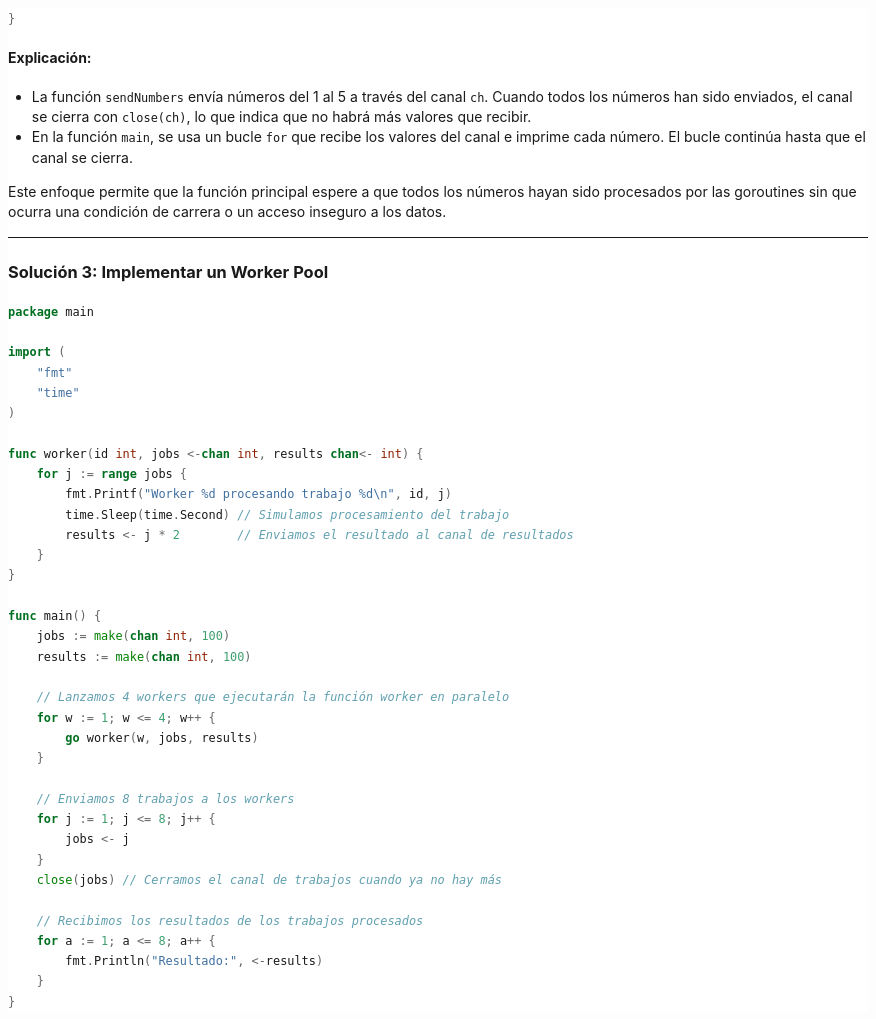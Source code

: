 ```go
}
```

#### Explicación:

- La función `sendNumbers` envía números del 1 al 5 a través del canal `ch`. Cuando todos los números han sido enviados,
  el canal se cierra con `close(ch)`, lo que indica que no habrá más valores que recibir.
- En la función `main`, se usa un bucle `for` que recibe los valores del canal e imprime cada número. El bucle continúa
  hasta que el canal se cierra.

Este enfoque permite que la función principal espere a que todos los números hayan sido procesados por las goroutines
sin que ocurra una condición de carrera o un acceso inseguro a los datos.

---

### Solución 3: Implementar un Worker Pool

```go
package main

import (
	"fmt"
	"time"
)

func worker(id int, jobs <-chan int, results chan<- int) {
	for j := range jobs {
		fmt.Printf("Worker %d procesando trabajo %d\n", id, j)
		time.Sleep(time.Second) // Simulamos procesamiento del trabajo
		results <- j * 2        // Enviamos el resultado al canal de resultados
	}
}

func main() {
	jobs := make(chan int, 100)
	results := make(chan int, 100)

	// Lanzamos 4 workers que ejecutarán la función worker en paralelo
	for w := 1; w <= 4; w++ {
		go worker(w, jobs, results)
	}

	// Enviamos 8 trabajos a los workers
	for j := 1; j <= 8; j++ {
		jobs <- j
	}
	close(jobs) // Cerramos el canal de trabajos cuando ya no hay más

	// Recibimos los resultados de los trabajos procesados
	for a := 1; a <= 8; a++ {
		fmt.Println("Resultado:", <-results)
	}
}
```
